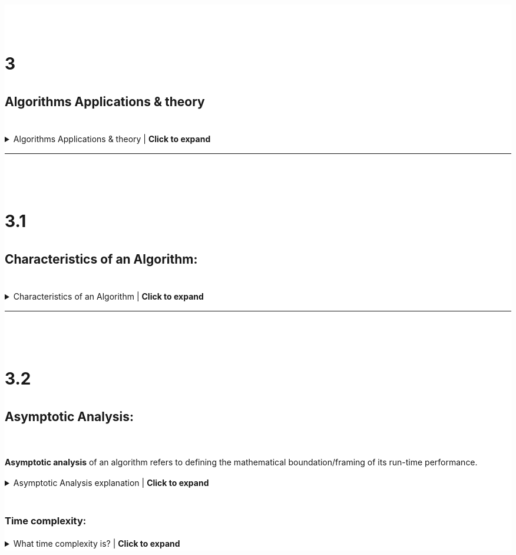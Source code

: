 <br/>
<br/>





# 3

## **Algorithms Applications & theory**


<br>

<details><summary>Algorithms Applications & theory | <b>Click to expand</b></summary></details>

---

<br/>
<br/>







# 3.1
## **Characteristics of an Algorithm**:

</br>

<details><summary>Characteristics of an Algorithm | <b>Click to expand</b></summary></details>

---

<br/>
<br/>



# 3.2
## **Asymptotic Analysis**:

</br>


**Asymptotic analysis** of an algorithm refers to defining the mathematical boundation/framing of its run-time performance. 

<details><summary>Asymptotic Analysis explanation | <b>Click to expand</b></summary></details>
<br/>

</details>

### **Time complexity**:
<details>
  <summary>What time complexity is? | <b>Click to expand</b></summary>
</br>
